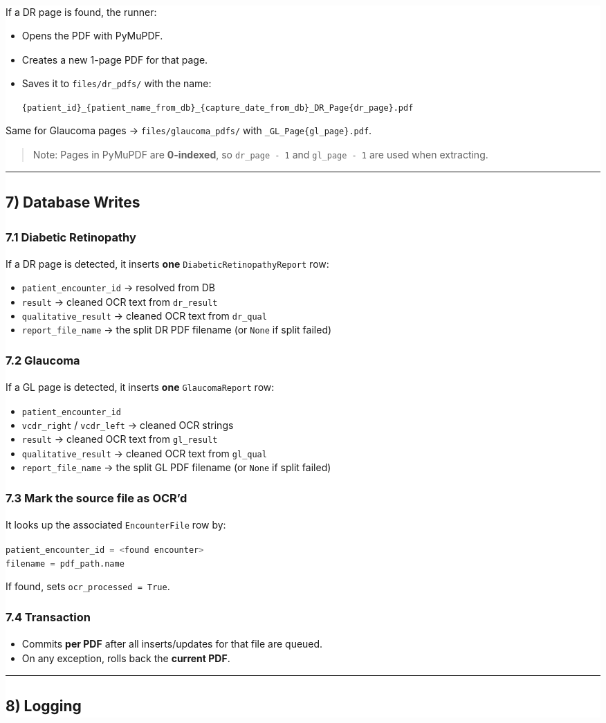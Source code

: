 If a DR page is found, the runner:

* Opens the PDF with PyMuPDF.
* Creates a new 1-page PDF for that page.
* Saves it to `files/dr_pdfs/` with the name:

  ```
  {patient_id}_{patient_name_from_db}_{capture_date_from_db}_DR_Page{dr_page}.pdf
  ```

Same for Glaucoma pages → `files/glaucoma_pdfs/` with `_GL_Page{gl_page}.pdf`.

> Note: Pages in PyMuPDF are **0-indexed**, so `dr_page - 1` and `gl_page - 1` are used when extracting.

---

## 7) Database Writes

### 7.1 Diabetic Retinopathy

If a DR page is detected, it inserts **one** `DiabeticRetinopathyReport` row:

* `patient_encounter_id` → resolved from DB
* `result` → cleaned OCR text from `dr_result`
* `qualitative_result` → cleaned OCR text from `dr_qual`
* `report_file_name` → the split DR PDF filename (or `None` if split failed)

### 7.2 Glaucoma

If a GL page is detected, it inserts **one** `GlaucomaReport` row:

* `patient_encounter_id`
* `vcdr_right` / `vcdr_left` → cleaned OCR strings
* `result` → cleaned OCR text from `gl_result`
* `qualitative_result` → cleaned OCR text from `gl_qual`
* `report_file_name` → the split GL PDF filename (or `None` if split failed)

### 7.3 Mark the source file as OCR’d

It looks up the associated `EncounterFile` row by:

```python
patient_encounter_id = <found encounter>
filename = pdf_path.name
```

If found, sets `ocr_processed = True`.

### 7.4 Transaction

* Commits **per PDF** after all inserts/updates for that file are queued.
* On any exception, rolls back the **current PDF**.

---

## 8) Logging
